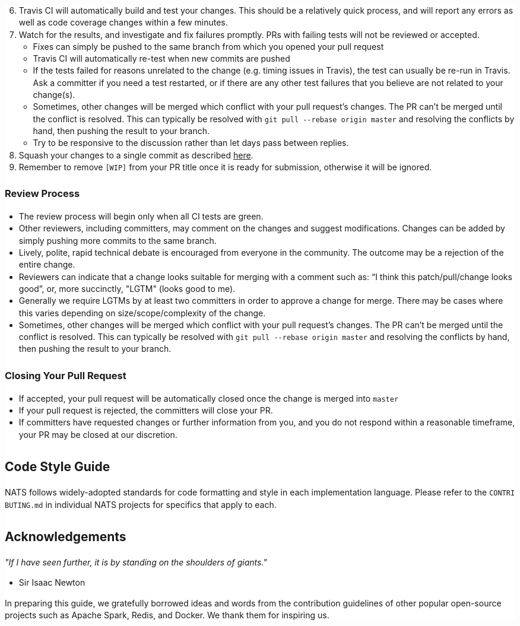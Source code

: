 6. Travis CI will automatically build and test your changes. This should be a relatively quick process, and will report any errors as well as code coverage changes within a few minutes.
7. Watch for the results, and investigate and fix failures promptly. PRs with failing tests will not be reviewed or accepted.
   * Fixes can simply be pushed to the same branch from which you opened your pull request
   * Travis CI will automatically re-test when new commits are pushed
   * If the tests failed for reasons unrelated to the change \(e.g. timing issues in Travis\), the test can usually be re-run in Travis. Ask a committer if you need a test restarted, or if there are any other test failures that you believe are not related to your change\(s\).
   * Sometimes, other changes will be merged which conflict with your pull request’s changes. The PR can’t be merged until the conflict is resolved. This can typically be resolved with `git pull --rebase origin master` and resolving the conflicts by hand, then pushing the result to your branch.
   * Try to be responsive to the discussion rather than let days pass between replies.
8. Squash your changes to a single commit as described [here](http://gitready.com/advanced/2009/02/10/squashing-commits-with-rebase.html).
9. Remember to remove `[WIP]` from your PR title once it is ready for submission, otherwise it will be ignored.

### Review Process

* The review process will begin only when all CI tests are green.
* Other reviewers, including committers, may comment on the changes and suggest modifications. Changes can be added by simply pushing more commits to the same branch.
* Lively, polite, rapid technical debate is encouraged from everyone in the community. The outcome may be a rejection of the entire change.
* Reviewers can indicate that a change looks suitable for merging with a comment such as: “I think this patch/pull/change looks good”, or, more succinctly, "LGTM" \(looks good to me\).
* Generally we require LGTMs by at least two committers in order to approve a change for merge. There may be cases where this varies depending on size/scope/complexity of the change.
* Sometimes, other changes will be merged which conflict with your pull request’s changes. The PR can’t be merged until the conflict is resolved. This can typically be resolved with `git pull --rebase origin master` and resolving the conflicts by hand, then pushing the result to your branch.

### Closing Your Pull Request

* If accepted, your pull request will be automatically closed once the change is merged into `master`
* If your pull request is rejected, the committers will close your PR.
* If committers have requested changes or further information from you, and you do not respond within a reasonable timeframe, your PR may be closed at our discretion.

## Code Style Guide

NATS follows widely-adopted standards for code formatting and style in each implementation language. Please refer to the `CONTRIBUTING.md` in individual NATS projects for specifics that apply to each.

## Acknowledgements

_"If I have seen further, it is by standing on the shoulders of giants."_

* Sir Isaac Newton

In preparing this guide, we gratefully borrowed ideas and words from the contribution guidelines of other popular open-source projects such as Apache Spark, Redis, and Docker. We thank them for inspiring us.

